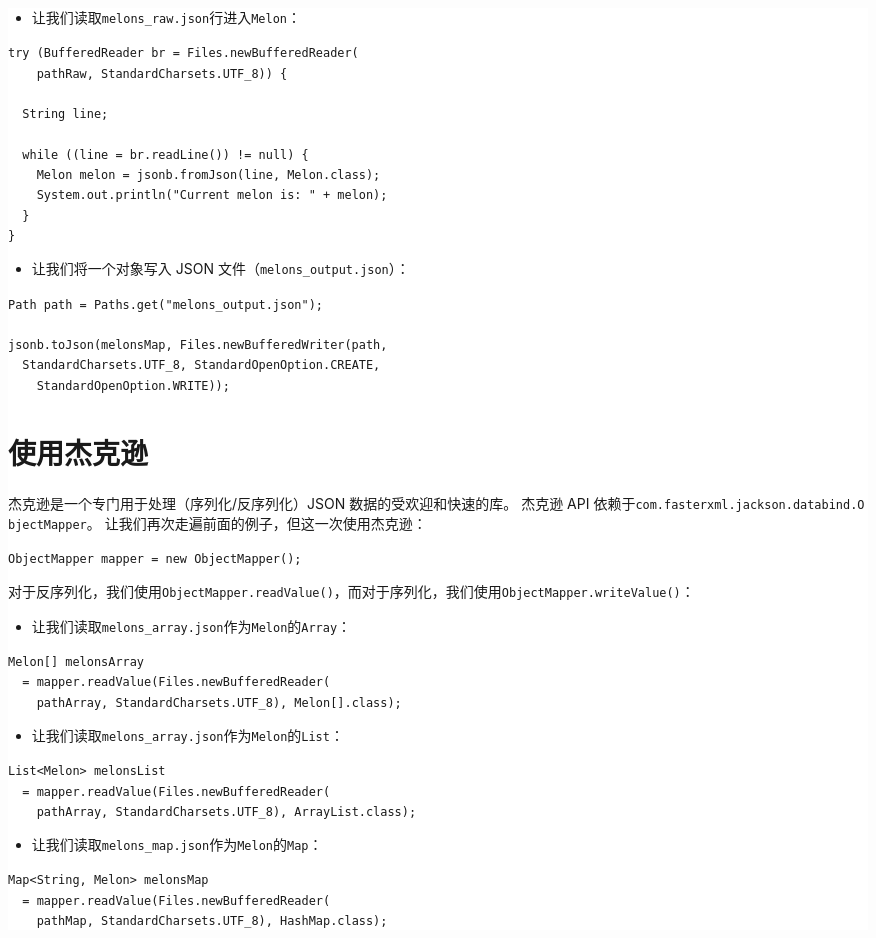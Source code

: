 *   让我们读取`melons_raw.json`行进入`Melon`：

```
try (BufferedReader br = Files.newBufferedReader(
    pathRaw, StandardCharsets.UTF_8)) {

  String line;

  while ((line = br.readLine()) != null) {
    Melon melon = jsonb.fromJson(line, Melon.class);
    System.out.println("Current melon is: " + melon);
  }
}
```

*   让我们将一个对象写入 JSON 文件（`melons_output.json`）：

```
Path path = Paths.get("melons_output.json");

jsonb.toJson(melonsMap, Files.newBufferedWriter(path,
  StandardCharsets.UTF_8, StandardOpenOption.CREATE, 
    StandardOpenOption.WRITE));
```

# 使用杰克逊

杰克逊是一个专门用于处理（序列化/反序列化）JSON 数据的受欢迎和快速的库。 杰克逊 API 依赖于`com.fasterxml.jackson.databind.ObjectMapper`。 让我们再次走遍前面的例子，但这一次使用杰克逊：

```
ObjectMapper mapper = new ObjectMapper();
```

对于反序列化，我们使用`ObjectMapper.readValue()`，而对于序列化，我们使用`ObjectMapper.writeValue()`：

*   让我们读取`melons_array.json`作为`Melon`的`Array`：

```
Melon[] melonsArray 
  = mapper.readValue(Files.newBufferedReader(
    pathArray, StandardCharsets.UTF_8), Melon[].class);
```

*   让我们读取`melons_array.json`作为`Melon`的`List`：

```
List<Melon> melonsList 
  = mapper.readValue(Files.newBufferedReader(
    pathArray, StandardCharsets.UTF_8), ArrayList.class);
```

*   让我们读取`melons_map.json`作为`Melon`的`Map`：

```
Map<String, Melon> melonsMap 
  = mapper.readValue(Files.newBufferedReader(
    pathMap, StandardCharsets.UTF_8), HashMap.class);
```
